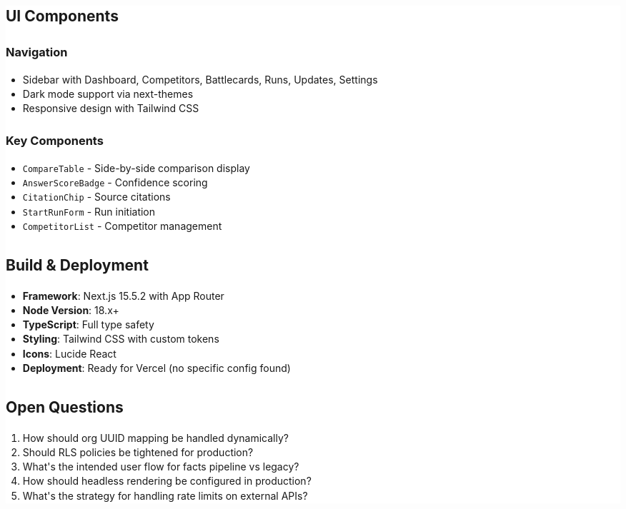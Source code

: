 ## UI Components

### Navigation
- Sidebar with Dashboard, Competitors, Battlecards, Runs, Updates, Settings
- Dark mode support via next-themes
- Responsive design with Tailwind CSS

### Key Components
- `CompareTable` - Side-by-side comparison display
- `AnswerScoreBadge` - Confidence scoring
- `CitationChip` - Source citations
- `StartRunForm` - Run initiation
- `CompetitorList` - Competitor management

## Build & Deployment

- **Framework**: Next.js 15.5.2 with App Router
- **Node Version**: 18.x+
- **TypeScript**: Full type safety
- **Styling**: Tailwind CSS with custom tokens
- **Icons**: Lucide React
- **Deployment**: Ready for Vercel (no specific config found)

## Open Questions

1. How should org UUID mapping be handled dynamically?
2. Should RLS policies be tightened for production?
3. What's the intended user flow for facts pipeline vs legacy?
4. How should headless rendering be configured in production?
5. What's the strategy for handling rate limits on external APIs?
